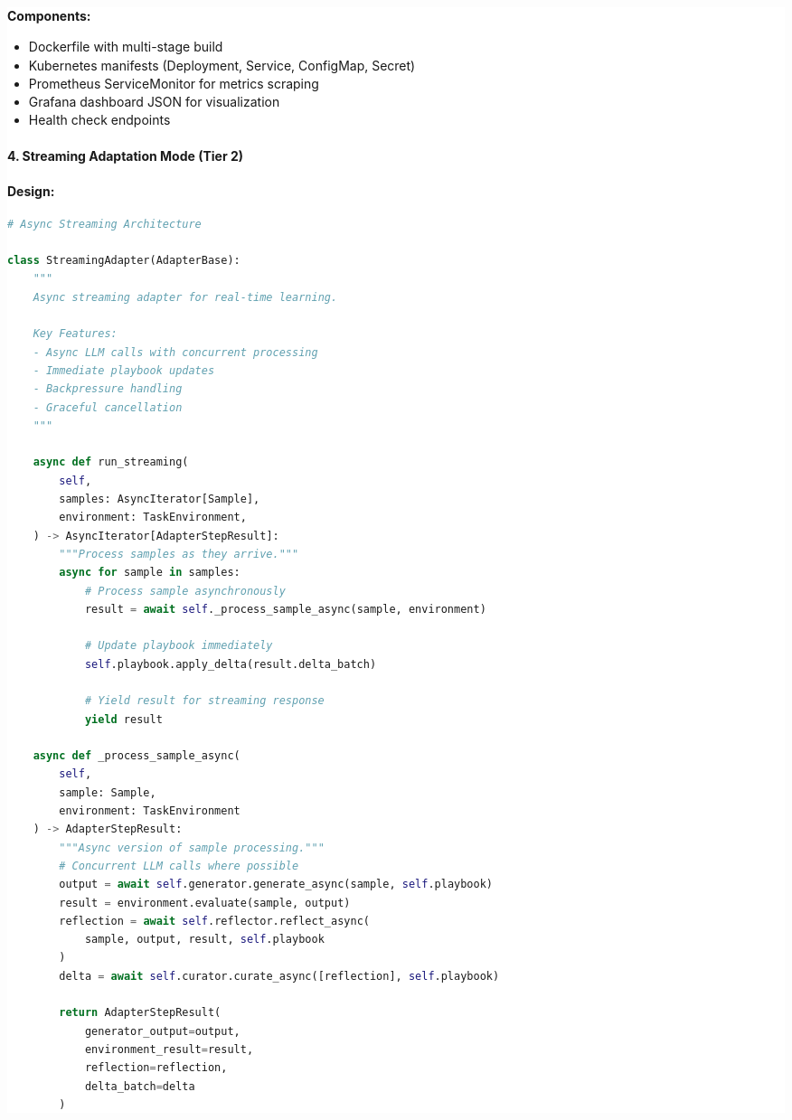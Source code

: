 **Components:**
- Dockerfile with multi-stage build
- Kubernetes manifests (Deployment, Service, ConfigMap, Secret)
- Prometheus ServiceMonitor for metrics scraping
- Grafana dashboard JSON for visualization
- Health check endpoints

#### 4. Streaming Adaptation Mode (Tier 2)

**Design:**
```python
# Async Streaming Architecture

class StreamingAdapter(AdapterBase):
    """
    Async streaming adapter for real-time learning.
    
    Key Features:
    - Async LLM calls with concurrent processing
    - Immediate playbook updates
    - Backpressure handling
    - Graceful cancellation
    """
    
    async def run_streaming(
        self,
        samples: AsyncIterator[Sample],
        environment: TaskEnvironment,
    ) -> AsyncIterator[AdapterStepResult]:
        """Process samples as they arrive."""
        async for sample in samples:
            # Process sample asynchronously
            result = await self._process_sample_async(sample, environment)
            
            # Update playbook immediately
            self.playbook.apply_delta(result.delta_batch)
            
            # Yield result for streaming response
            yield result
    
    async def _process_sample_async(
        self,
        sample: Sample,
        environment: TaskEnvironment
    ) -> AdapterStepResult:
        """Async version of sample processing."""
        # Concurrent LLM calls where possible
        output = await self.generator.generate_async(sample, self.playbook)
        result = environment.evaluate(sample, output)
        reflection = await self.reflector.reflect_async(
            sample, output, result, self.playbook
        )
        delta = await self.curator.curate_async([reflection], self.playbook)
        
        return AdapterStepResult(
            generator_output=output,
            environment_result=result,
            reflection=reflection,
            delta_batch=delta
        )
```
